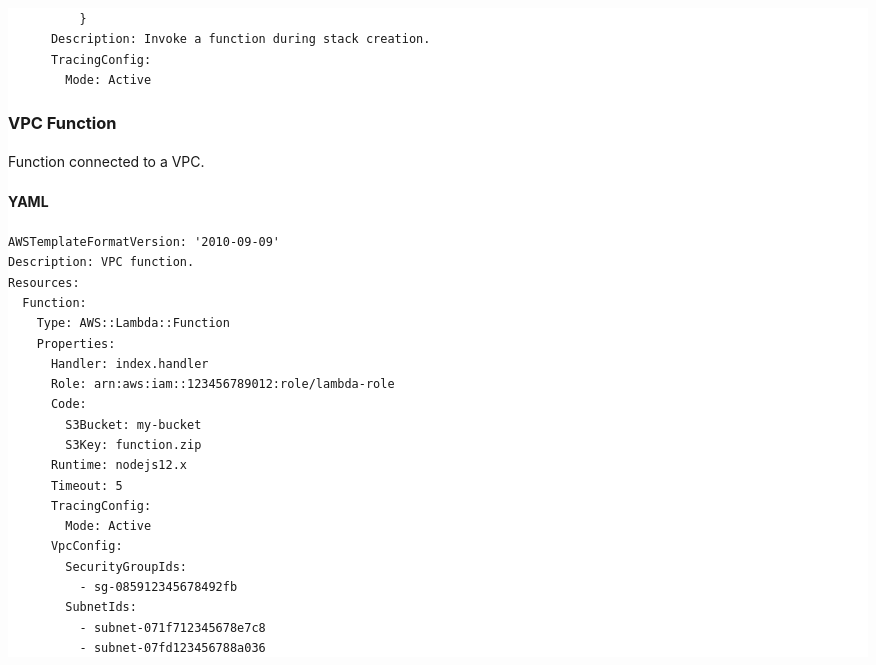 ```
          }
      Description: Invoke a function during stack creation.
      TracingConfig:
        Mode: Active
```

### VPC Function<a name="aws-resource-lambda-function--examples--VPC_Function"></a>

Function connected to a VPC\.

#### YAML<a name="aws-resource-lambda-function--examples--VPC_Function--yaml"></a>

```
AWSTemplateFormatVersion: '2010-09-09'
Description: VPC function.
Resources:
  Function:
    Type: AWS::Lambda::Function
    Properties:
      Handler: index.handler
      Role: arn:aws:iam::123456789012:role/lambda-role
      Code:
        S3Bucket: my-bucket
        S3Key: function.zip
      Runtime: nodejs12.x
      Timeout: 5
      TracingConfig:
        Mode: Active
      VpcConfig:
        SecurityGroupIds:
          - sg-085912345678492fb
        SubnetIds:
          - subnet-071f712345678e7c8
          - subnet-07fd123456788a036
```